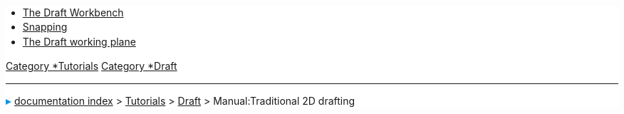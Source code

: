 -   [The Draft Workbench](Draft_Workbench.md)
-   [Snapping](Draft_Snap.md)
-   [The Draft working plane](Draft_SelectPlane.md)






[Category   *Tutorials](Category_Tutorials.md) [Category   *Draft](Category_Draft.md)



---
![](images/Right_arrow.png) [documentation index](../README.md) > [Tutorials](Category_Tutorials.md) > [Draft](Category_Draft.md) > Manual:Traditional 2D drafting

